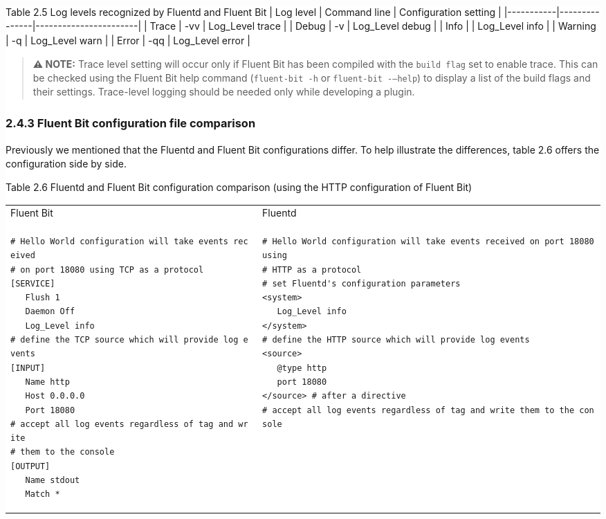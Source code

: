 Table 2.5 Log levels recognized by Fluentd and Fluent Bit
| Log level | Command line  | Configuration setting |
|-----------|---------------|-----------------------|
| Trace     | -vv           | Log_Level trace       |
| Debug     | -v            | Log_Level debug       |
| Info      |               | Log_Level info        |
| Warning   | -q            | Log_Level warn        |
| Error     | -qq           | Log_Level error       |
> **⚠ NOTE:** 
> Trace level setting will occur only if Fluent Bit has been compiled with the ``build flag`` set to enable trace. This can be checked using the Fluent Bit help command (``fluent-bit -h`` or ``fluent-bit -–help``) to display a list of the build flags and their settings. Trace-level logging should be needed only while developing a plugin.

### 2.4.3 Fluent Bit configuration file comparison
Previously we mentioned that the Fluentd and Fluent Bit configurations differ. To help illustrate the differences, table 2.6 offers the configuration side by side.

Table 2.6 Fluentd and Fluent Bit configuration comparison (using the HTTP configuration of Fluent Bit)

<table>
<tr>
<td> Fluent Bit </td> <td> Fluentd  </td>
</tr>
<tr>
<td>

```properties
# Hello World configuration will take events received
# on port 18080 using TCP as a protocol
[SERVICE]
   Flush 1
   Daemon Off
   Log_Level info
# define the TCP source which will provide log events
[INPUT]
   Name http
   Host 0.0.0.0
   Port 18080
# accept all log events regardless of tag and write
# them to the console
[OUTPUT]
   Name stdout
   Match *
```
</td>
<td>

```properties
# Hello World configuration will take events received on port 18080 using
# HTTP as a protocol
# set Fluentd's configuration parameters
<system>
   Log_Level info
</system>
# define the HTTP source which will provide log events
<source>
   @type http
   port 18080
</source> # after a directive
# accept all log events regardless of tag and write them to the console
```